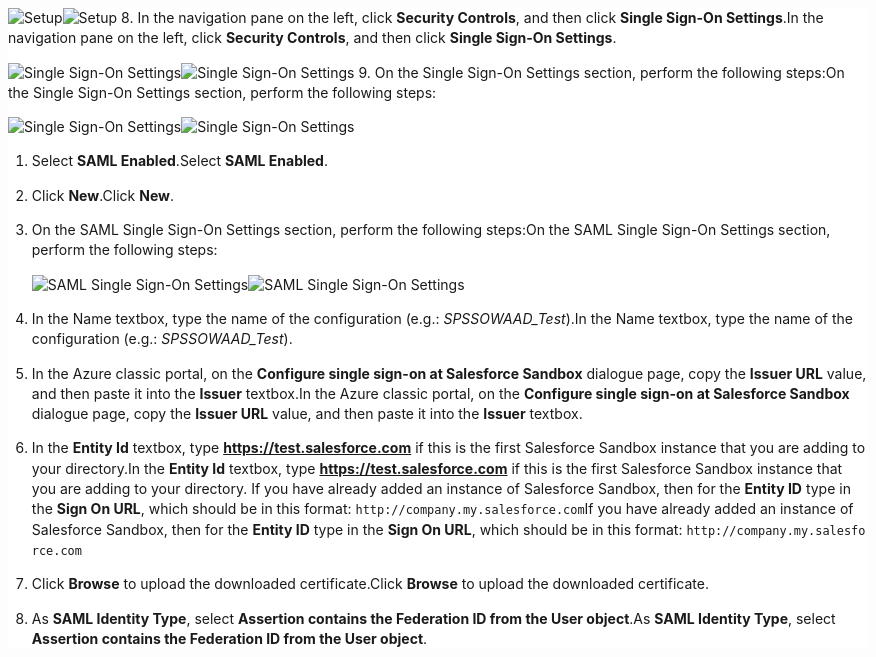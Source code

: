    <span data-ttu-id="4114a-148">![Setup](https://docstestmedia1.blob.core.windows.net/azure-media/articles/active-directory/media/active-directory-saas-salesforce-sandbox-tutorial/IC781024.png "Setup")</span><span class="sxs-lookup"><span data-stu-id="4114a-148">![Setup](https://docstestmedia1.blob.core.windows.net/azure-media/articles/active-directory/media/active-directory-saas-salesforce-sandbox-tutorial/IC781024.png "Setup")</span></span>
8. <span data-ttu-id="4114a-149">In the navigation pane on the left, click **Security Controls**, and then click **Single Sign-On Settings**.</span><span class="sxs-lookup"><span data-stu-id="4114a-149">In the navigation pane on the left, click **Security Controls**, and then click **Single Sign-On Settings**.</span></span>
   
   <span data-ttu-id="4114a-150">![Single Sign-On Settings](https://docstestmedia1.blob.core.windows.net/azure-media/articles/active-directory/media/active-directory-saas-salesforce-sandbox-tutorial/IC781025.png "Single Sign-On Settings")</span><span class="sxs-lookup"><span data-stu-id="4114a-150">![Single Sign-On Settings](https://docstestmedia1.blob.core.windows.net/azure-media/articles/active-directory/media/active-directory-saas-salesforce-sandbox-tutorial/IC781025.png "Single Sign-On Settings")</span></span>
9. <span data-ttu-id="4114a-151">On the Single Sign-On Settings section, perform the following steps:</span><span class="sxs-lookup"><span data-stu-id="4114a-151">On the Single Sign-On Settings section, perform the following steps:</span></span>
   
   <span data-ttu-id="4114a-152">![Single Sign-On Settings](https://docstestmedia1.blob.core.windows.net/azure-media/articles/active-directory/media/active-directory-saas-salesforce-sandbox-tutorial/IC781026.png "Single Sign-On Settings")</span><span class="sxs-lookup"><span data-stu-id="4114a-152">![Single Sign-On Settings](https://docstestmedia1.blob.core.windows.net/azure-media/articles/active-directory/media/active-directory-saas-salesforce-sandbox-tutorial/IC781026.png "Single Sign-On Settings")</span></span>  
 1.  <span data-ttu-id="4114a-153">Select **SAML Enabled**.</span><span class="sxs-lookup"><span data-stu-id="4114a-153">Select **SAML Enabled**.</span></span> 
 2.  <span data-ttu-id="4114a-154">Click **New**.</span><span class="sxs-lookup"><span data-stu-id="4114a-154">Click **New**.</span></span>
10. <span data-ttu-id="4114a-155">On the SAML Single Sign-On Settings section, perform the following steps:</span><span class="sxs-lookup"><span data-stu-id="4114a-155">On the SAML Single Sign-On Settings section, perform the following steps:</span></span>
    
    <span data-ttu-id="4114a-156">![SAML Single Sign-On Settings](https://docstestmedia1.blob.core.windows.net/azure-media/articles/active-directory/media/active-directory-saas-salesforce-sandbox-tutorial/IC781027.png "SAML Single Sign-On Settings")</span><span class="sxs-lookup"><span data-stu-id="4114a-156">![SAML Single Sign-On Settings](https://docstestmedia1.blob.core.windows.net/azure-media/articles/active-directory/media/active-directory-saas-salesforce-sandbox-tutorial/IC781027.png "SAML Single Sign-On Settings")</span></span>  
 1. <span data-ttu-id="4114a-157">In the Name textbox, type the name of the configuration (e.g.: *SPSSOWAAD\_Test*).</span><span class="sxs-lookup"><span data-stu-id="4114a-157">In the Name textbox, type the name of the configuration (e.g.: *SPSSOWAAD\_Test*).</span></span> 
 2. <span data-ttu-id="4114a-158">In the Azure classic portal, on the **Configure single sign-on at Salesforce Sandbox** dialogue page, copy the **Issuer URL** value, and then paste it into the **Issuer** textbox.</span><span class="sxs-lookup"><span data-stu-id="4114a-158">In the Azure classic portal, on the **Configure single sign-on at Salesforce Sandbox** dialogue page, copy the **Issuer URL** value, and then paste it into the **Issuer** textbox.</span></span>
 3. <span data-ttu-id="4114a-159">In the **Entity Id** textbox, type **https://test.salesforce.com** if this is the first Salesforce Sandbox instance that you are adding to your directory.</span><span class="sxs-lookup"><span data-stu-id="4114a-159">In the **Entity Id** textbox, type **https://test.salesforce.com** if this is the first Salesforce Sandbox instance that you are adding to your directory.</span></span> <span data-ttu-id="4114a-160">If you have already added an instance of Salesforce Sandbox, then for the **Entity ID** type in the **Sign On URL**, which should be in this format: `http://company.my.salesforce.com`</span><span class="sxs-lookup"><span data-stu-id="4114a-160">If you have already added an instance of Salesforce Sandbox, then for the **Entity ID** type in the **Sign On URL**, which should be in this format: `http://company.my.salesforce.com`</span></span>   
 4. <span data-ttu-id="4114a-161">Click **Browse** to upload the downloaded certificate.</span><span class="sxs-lookup"><span data-stu-id="4114a-161">Click **Browse** to upload the downloaded certificate.</span></span>  
 5. <span data-ttu-id="4114a-162">As **SAML Identity Type**, select **Assertion contains the Federation ID from the User object**.</span><span class="sxs-lookup"><span data-stu-id="4114a-162">As **SAML Identity Type**, select **Assertion contains the Federation ID from the User object**.</span></span> 